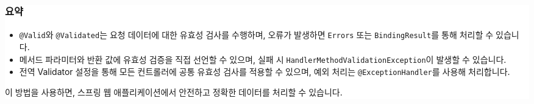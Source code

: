 
### 요약
- `@Valid`와 `@Validated`는 요청 데이터에 대한 유효성 검사를 수행하며, 오류가 발생하면 `Errors` 또는 `BindingResult`를 통해 처리할 수 있습니다.
- 메서드 파라미터와 반환 값에 유효성 검증을 직접 선언할 수 있으며, 실패 시 `HandlerMethodValidationException`이 발생할 수 있습니다.
- 전역 Validator 설정을 통해 모든 컨트롤러에 공통 유효성 검사를 적용할 수 있으며, 예외 처리는 `@ExceptionHandler`를 사용해 처리합니다.

이 방법을 사용하면, 스프링 웹 애플리케이션에서 안전하고 정확한 데이터를 처리할 수 있습니다.